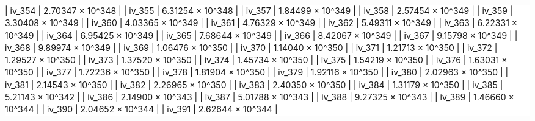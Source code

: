 | iv_354 | 2.70347 × 10^348 |
| iv_355 | 6.31254 × 10^348 |
| iv_357 | 1.84499 × 10^349 |
| iv_358 | 2.57454 × 10^349 |
| iv_359 | 3.30408 × 10^349 |
| iv_360 | 4.03365 × 10^349 |
| iv_361 | 4.76329 × 10^349 |
| iv_362 | 5.49311 × 10^349 |
| iv_363 | 6.22331 × 10^349 |
| iv_364 | 6.95425 × 10^349 |
| iv_365 | 7.68644 × 10^349 |
| iv_366 | 8.42067 × 10^349 |
| iv_367 | 9.15798 × 10^349 |
| iv_368 | 9.89974 × 10^349 |
| iv_369 | 1.06476 × 10^350 |
| iv_370 | 1.14040 × 10^350 |
| iv_371 | 1.21713 × 10^350 |
| iv_372 | 1.29527 × 10^350 |
| iv_373 | 1.37520 × 10^350 |
| iv_374 | 1.45734 × 10^350 |
| iv_375 | 1.54219 × 10^350 |
| iv_376 | 1.63031 × 10^350 |
| iv_377 | 1.72236 × 10^350 |
| iv_378 | 1.81904 × 10^350 |
| iv_379 | 1.92116 × 10^350 |
| iv_380 | 2.02963 × 10^350 |
| iv_381 | 2.14543 × 10^350 |
| iv_382 | 2.26965 × 10^350 |
| iv_383 | 2.40350 × 10^350 |
| iv_384 | 1.31179 × 10^350 |
| iv_385 | 5.21143 × 10^342 |
| iv_386 | 2.14900 × 10^343 |
| iv_387 | 5.01788 × 10^343 |
| iv_388 | 9.27325 × 10^343 |
| iv_389 | 1.46660 × 10^344 |
| iv_390 | 2.04652 × 10^344 |
| iv_391 | 2.62644 × 10^344 |